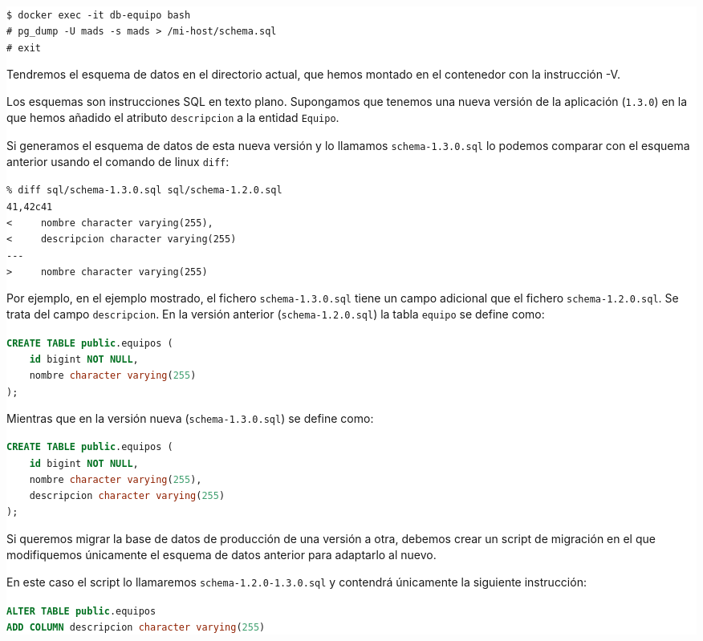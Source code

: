 ```
$ docker exec -it db-equipo bash
# pg_dump -U mads -s mads > /mi-host/schema.sql
# exit
```

Tendremos el esquema de datos en el directorio actual, que hemos
montado en el contenedor con la instrucción -V.

Los esquemas son instrucciones SQL en texto plano. Supongamos que
tenemos una nueva versión de la aplicación (`1.3.0`) en la que hemos
añadido el atributo `descripcion` a la entidad `Equipo`.

Si generamos el esquema de datos de esta nueva versión y lo llamamos
`schema-1.3.0.sql` lo podemos comparar con el esquema anterior usando
el comando de linux `diff`:

```
% diff sql/schema-1.3.0.sql sql/schema-1.2.0.sql 
41,42c41
<     nombre character varying(255),
<     descripcion character varying(255)
---
>     nombre character varying(255)
```

Por ejemplo, en el ejemplo mostrado, el fichero `schema-1.3.0.sql` tiene un
campo adicional que el fichero `schema-1.2.0.sql`. Se trata del
campo `descripcion`. En la versión anterior (`schema-1.2.0.sql`) la
tabla `equipo` se define como:

```sql
CREATE TABLE public.equipos (
    id bigint NOT NULL,
    nombre character varying(255)
);
```

Mientras que en la versión nueva (`schema-1.3.0.sql`) se define como:

```sql
CREATE TABLE public.equipos (
    id bigint NOT NULL,
    nombre character varying(255),
    descripcion character varying(255)
);
```

Si queremos migrar la base de datos de producción de una versión a
otra, debemos crear un script de migración en el que modifiquemos
únicamente el esquema de datos anterior para adaptarlo al nuevo.

En este caso el script lo llamaremos `schema-1.2.0-1.3.0.sql` y
contendrá únicamente la siguiente instrucción:

```sql
ALTER TABLE public.equipos
ADD COLUMN descripcion character varying(255)
```

